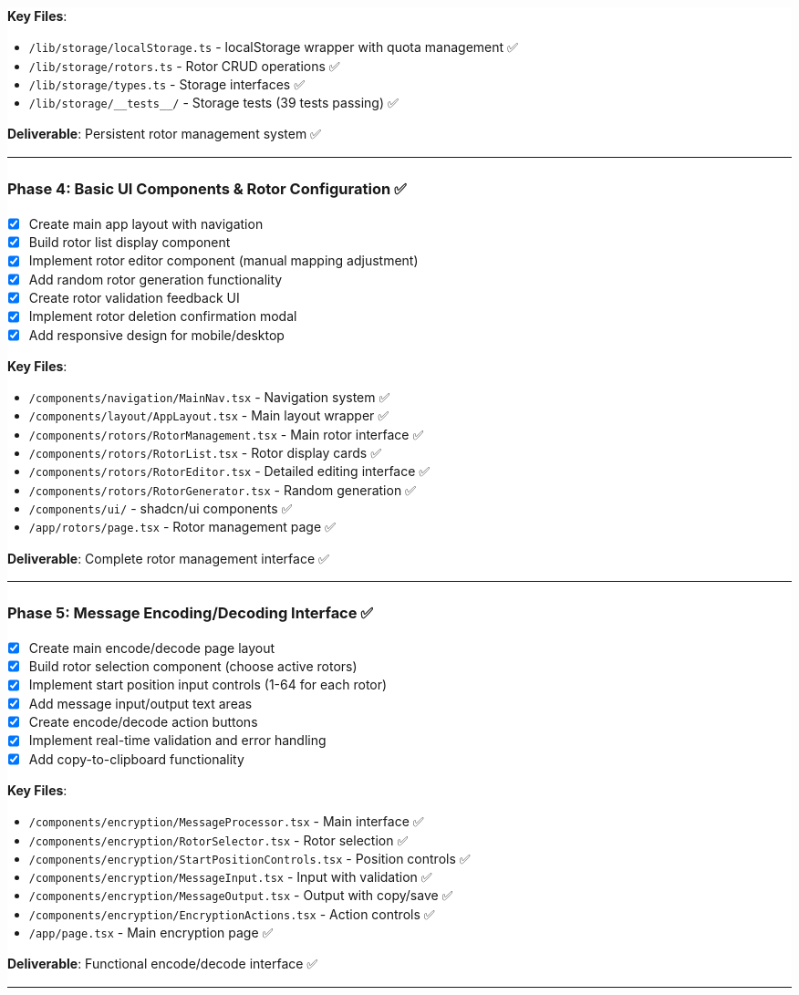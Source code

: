 **Key Files**:
- `/lib/storage/localStorage.ts` - localStorage wrapper with quota management ✅
- `/lib/storage/rotors.ts` - Rotor CRUD operations ✅
- `/lib/storage/types.ts` - Storage interfaces ✅
- `/lib/storage/__tests__/` - Storage tests (39 tests passing) ✅

**Deliverable**: Persistent rotor management system ✅

---

### Phase 4: Basic UI Components & Rotor Configuration ✅
- [x] Create main app layout with navigation
- [x] Build rotor list display component
- [x] Implement rotor editor component (manual mapping adjustment)
- [x] Add random rotor generation functionality
- [x] Create rotor validation feedback UI
- [x] Implement rotor deletion confirmation modal
- [x] Add responsive design for mobile/desktop

**Key Files**:
- `/components/navigation/MainNav.tsx` - Navigation system ✅
- `/components/layout/AppLayout.tsx` - Main layout wrapper ✅
- `/components/rotors/RotorManagement.tsx` - Main rotor interface ✅
- `/components/rotors/RotorList.tsx` - Rotor display cards ✅
- `/components/rotors/RotorEditor.tsx` - Detailed editing interface ✅
- `/components/rotors/RotorGenerator.tsx` - Random generation ✅
- `/components/ui/` - shadcn/ui components ✅
- `/app/rotors/page.tsx` - Rotor management page ✅

**Deliverable**: Complete rotor management interface ✅

---

### Phase 5: Message Encoding/Decoding Interface ✅
- [x] Create main encode/decode page layout
- [x] Build rotor selection component (choose active rotors)
- [x] Implement start position input controls (1-64 for each rotor)
- [x] Add message input/output text areas
- [x] Create encode/decode action buttons
- [x] Implement real-time validation and error handling
- [x] Add copy-to-clipboard functionality

**Key Files**:
- `/components/encryption/MessageProcessor.tsx` - Main interface ✅
- `/components/encryption/RotorSelector.tsx` - Rotor selection ✅
- `/components/encryption/StartPositionControls.tsx` - Position controls ✅
- `/components/encryption/MessageInput.tsx` - Input with validation ✅
- `/components/encryption/MessageOutput.tsx` - Output with copy/save ✅
- `/components/encryption/EncryptionActions.tsx` - Action controls ✅
- `/app/page.tsx` - Main encryption page ✅

**Deliverable**: Functional encode/decode interface ✅

---
